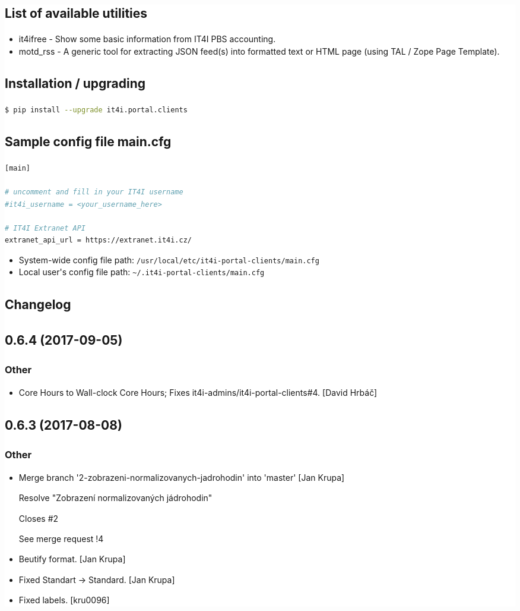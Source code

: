 List of available utilities
---------------------------

* it4ifree - Show some basic information from IT4I PBS accounting.
* motd_rss - A generic tool for extracting JSON feed(s) into formatted text or HTML page (using TAL / Zope Page Template).

Installation / upgrading
------------------------

```bash
$ pip install --upgrade it4i.portal.clients
```

Sample config file main.cfg
---------------------------

```bash
[main]

# uncomment and fill in your IT4I username
#it4i_username = <your_username_here>

# IT4I Extranet API
extranet_api_url = https://extranet.it4i.cz/
```

* System-wide config file path: ```/usr/local/etc/it4i-portal-clients/main.cfg```
* Local user's config file path: ```~/.it4i-portal-clients/main.cfg```

## Changelog

## 0.6.4 (2017-09-05)

### Other

* Core Hours to Wall-clock Core Hours; Fixes it4i-admins/it4i-portal-clients#4. [David Hrbáč]


## 0.6.3 (2017-08-08)

### Other

* Merge branch '2-zobrazeni-normalizovanych-jadrohodin' into 'master' [Jan Krupa]

  Resolve &quot;Zobrazení normalizovaných jádrohodin&quot;

  Closes #2

  See merge request !4

* Beutify format. [Jan Krupa]

* Fixed Standart -&gt; Standard. [Jan Krupa]

* Fixed labels. [kru0096]

